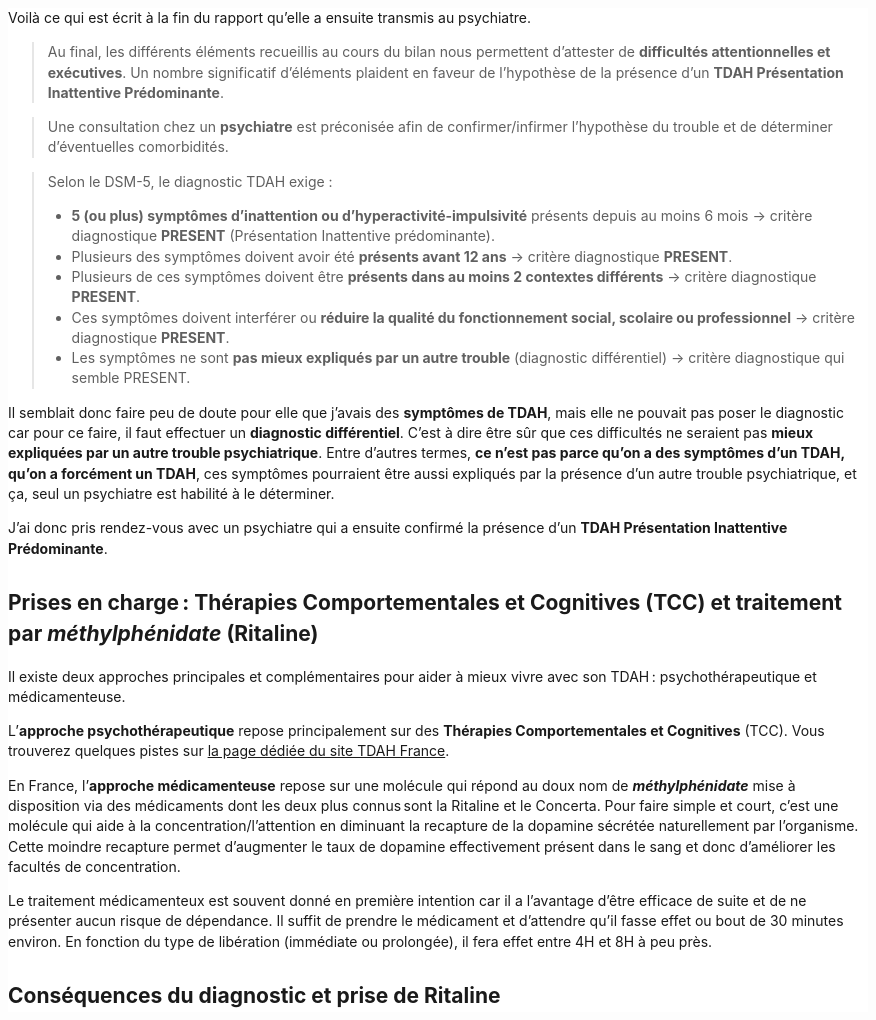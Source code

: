 Voilà ce qui est écrit à la fin du rapport qu’elle a ensuite transmis au psychiatre.

> Au final, les différents éléments recueillis au cours du bilan nous permettent d’attester de **difficultés attentionnelles et exécutives**. Un nombre significatif d’éléments plaident en faveur de l’hypothèse de la présence d’un **TDAH Présentation Inattentive Prédominante**.

> Une consultation chez un **psychiatre** est préconisée afin de confirmer/infirmer l’hypothèse du trouble et de déterminer d’éventuelles comorbidités.

> Selon le DSM-5, le diagnostic TDAH exige :
>
> - **5 (ou plus) symptômes d’inattention ou d’hyperactivité-impulsivité** présents depuis au moins 6 mois -> critère diagnostique **PRESENT** (Présentation Inattentive prédominante).
> - Plusieurs des symptômes doivent avoir été **présents avant 12 ans** -> critère diagnostique **PRESENT**.
> - Plusieurs de ces symptômes doivent être **présents dans au moins 2 contextes différents** -> critère diagnostique **PRESENT**.
> - Ces symptômes doivent interférer ou **réduire la qualité du fonctionnement social, scolaire ou professionnel** -> critère diagnostique **PRESENT**.
> - Les symptômes ne sont **pas mieux expliqués par un autre trouble** (diagnostic différentiel) -> critère diagnostique qui semble PRESENT.

Il semblait donc faire peu de doute pour elle que j’avais des **symptômes de TDAH**, mais elle ne pouvait pas poser le diagnostic car pour ce faire, il faut effectuer un **diagnostic différentiel**. C’est à dire être sûr que ces difficultés ne seraient pas **mieux expliquées par un autre trouble psychiatrique**. Entre d’autres termes, **ce n’est pas parce qu’on a des symptômes d’un TDAH, qu’on a forcément un TDAH**, ces symptômes pourraient être aussi expliqués par la présence d’un autre trouble psychiatrique, et ça, seul un psychiatre est habilité à le déterminer.

J’ai donc pris rendez-vous avec un psychiatre qui a ensuite confirmé la présence d’un **TDAH Présentation Inattentive Prédominante**.

## Prises en charge : Thérapies Comportementales et Cognitives (TCC) et traitement par _méthylphénidate_ (Ritaline)

Il existe deux approches principales et complémentaires pour aider à mieux vivre avec son TDAH : psychothérapeutique et médicamenteuse.

L’**approche psychothérapeutique** repose principalement sur des **Thérapies Comportementales et Cognitives** (TCC). Vous trouverez quelques pistes sur [la page dédiée du site TDAH France](https://www.tdah-france.fr/Therapie-comportementale-et-cognitive-du-TDAH-Frederic-Kochman-2005.html).

En France, l’**approche médicamenteuse** repose sur une molécule qui répond au doux nom de **_méthylphénidate_** mise à disposition via des médicaments dont les deux plus connus sont la Ritaline et le Concerta. Pour faire simple et court, c’est une molécule qui aide à la concentration/l’attention en diminuant la recapture de la dopamine sécrétée naturellement par l’organisme. Cette moindre recapture permet d’augmenter le taux de dopamine effectivement présent dans le sang et donc d’améliorer les facultés de concentration.

Le traitement médicamenteux est souvent donné en première intention car il a l’avantage d’être efficace de suite et de ne présenter aucun risque de dépendance. Il suffit de prendre le médicament et d’attendre qu’il fasse effet ou bout de 30 minutes environ. En fonction du type de libération (immédiate ou prolongée), il fera effet entre 4H et 8H à peu près.

## Conséquences du diagnostic et prise de Ritaline
